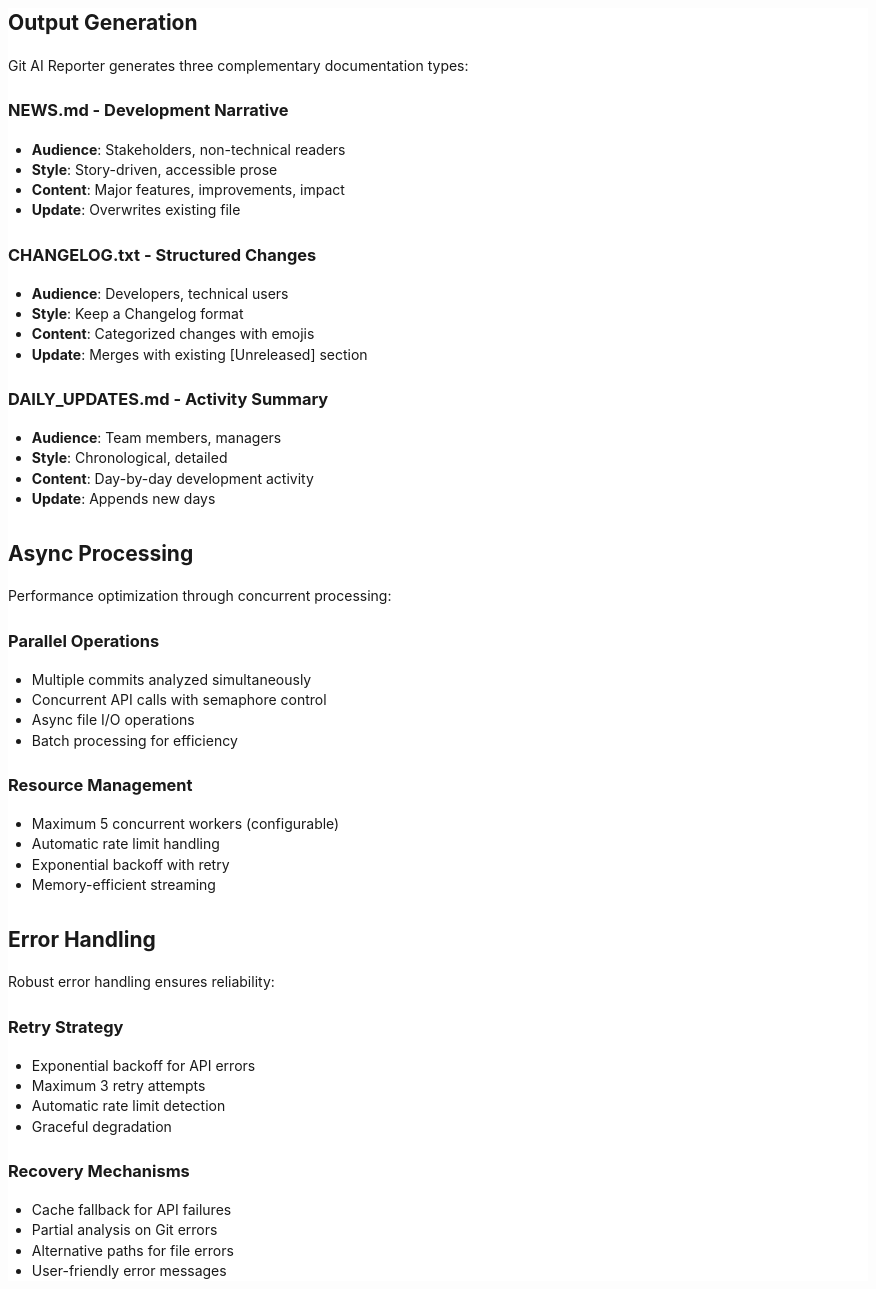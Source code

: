 ## Output Generation

Git AI Reporter generates three complementary documentation types:

### NEWS.md - Development Narrative
- **Audience**: Stakeholders, non-technical readers
- **Style**: Story-driven, accessible prose
- **Content**: Major features, improvements, impact
- **Update**: Overwrites existing file

### CHANGELOG.txt - Structured Changes
- **Audience**: Developers, technical users
- **Style**: Keep a Changelog format
- **Content**: Categorized changes with emojis
- **Update**: Merges with existing [Unreleased] section

### DAILY_UPDATES.md - Activity Summary
- **Audience**: Team members, managers
- **Style**: Chronological, detailed
- **Content**: Day-by-day development activity
- **Update**: Appends new days

## Async Processing

Performance optimization through concurrent processing:

### Parallel Operations
- Multiple commits analyzed simultaneously
- Concurrent API calls with semaphore control
- Async file I/O operations
- Batch processing for efficiency

### Resource Management
- Maximum 5 concurrent workers (configurable)
- Automatic rate limit handling
- Exponential backoff with retry
- Memory-efficient streaming

## Error Handling

Robust error handling ensures reliability:

### Retry Strategy
- Exponential backoff for API errors
- Maximum 3 retry attempts
- Automatic rate limit detection
- Graceful degradation

### Recovery Mechanisms
- Cache fallback for API failures
- Partial analysis on Git errors
- Alternative paths for file errors
- User-friendly error messages
